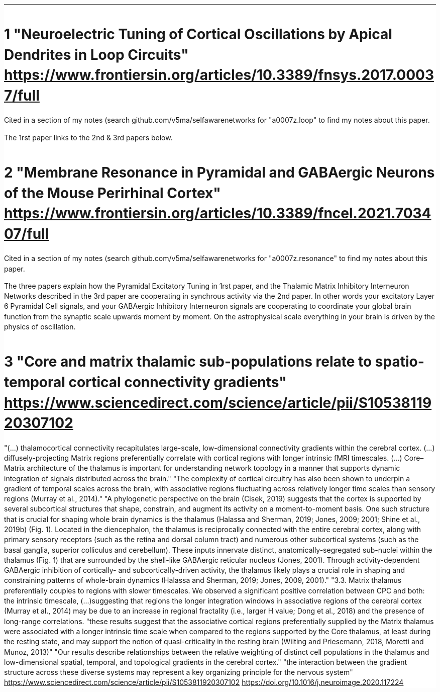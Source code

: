 __________________________________________________________________________________________________

# 1 "Neuroelectric Tuning of Cortical Oscillations by Apical Dendrites in Loop Circuits" https://www.frontiersin.org/articles/10.3389/fnsys.2017.00037/full
 Cited in a section of my notes (search github.com/v5ma/selfawarenetworks for "a0007z.loop" to find my notes about this paper.

 The 1rst paper links to the 2nd & 3rd papers below.

# 2 "Membrane Resonance in Pyramidal and GABAergic Neurons of the Mouse Perirhinal Cortex" https://www.frontiersin.org/articles/10.3389/fncel.2021.703407/full
 Cited in a section of my notes (search github.com/v5ma/selfawarenetworks for "a0007z.resonance" to find my notes about this paper.

 The three papers explain how the Pyramidal Excitatory Tuning in 1rst paper, and the Thalamic Matrix Inhibitory Interneuron Networks described in the 3rd paper are cooperating in synchrous activity via the 2nd paper. In other words your excitatory Layer 6 Pyramidal Cell signals, and your GABAergic Inhibitory Interneuron signals are cooperating to coordinate your global brain function from the synaptic scale upwards moment by moment. On the astrophysical scale everything in your brain is driven by the physics of oscillation.

# 3 "Core and matrix thalamic sub-populations relate to spatio-temporal cortical connectivity gradients" https://www.sciencedirect.com/science/article/pii/S1053811920307102
"(...) thalamocortical connectivity recapitulates large-scale, low-dimensional connectivity gradients within the cerebral cortex. (...) diffusely-projecting Matrix regions preferentially correlate with cortical regions with longer intrinsic fMRI timescales.
(...) Core–Matrix architecture of the thalamus is important for understanding network topology in a manner that supports dynamic integration of signals distributed across the brain."
"The complexity of cortical circuitry has also been shown to underpin a gradient of temporal scales across the brain, with associative regions fluctuating across relatively longer time scales than sensory regions (Murray et al., 2014)."
"A phylogenetic perspective on the brain (Cisek, 2019) suggests that the cortex is supported by several subcortical structures that shape, constrain, and augment its activity on a moment-to-moment basis. One such structure that is crucial for shaping whole brain dynamics is the thalamus (Halassa and Sherman, 2019; Jones, 2009; 2001; Shine et al., 2019b) (Fig. 1). Located in the diencephalon, the thalamus is reciprocally connected with the entire cerebral cortex, along with primary sensory receptors (such as the retina and dorsal column tract) and numerous other subcortical systems (such as the basal ganglia, superior colliculus and cerebellum). These inputs innervate distinct, anatomically-segregated sub-nuclei within the thalamus (Fig. 1) that are surrounded by the shell-like GABAergic reticular nucleus (Jones, 2001). Through activity-dependent GABAergic inhibition of cortically- and subcortically-driven activity, the thalamus likely plays a crucial role in shaping and constraining patterns of whole-brain dynamics (Halassa and Sherman, 2019; Jones, 2009, 2001)."
"3.3. Matrix thalamus preferentially couples to regions with slower timescales. We observed a significant positive correlation between CPC and both: the intrinsic timescale, (...)suggesting that regions the longer integration windows in associative regions of the cerebral cortex (Murray et al., 2014) may be due to an increase in regional fractality (i.e., larger H value; Dong et al., 2018) and the presence of long-range correlations. 
"these results suggest that the associative cortical regions preferentially supplied by the Matrix thalamus were associated with a longer intrinsic time scale when compared to the regions supported by the Core thalamus, at least during the resting state, and may support the notion of quasi-criticality in the resting brain (Wilting and Priesemann, 2018, Moretti and Munoz, 2013)"
"Our results describe relationships between the relative weighting of distinct cell populations in the thalamus and low-dimensional spatial, temporal, and topological gradients in the cerebral cortex."
"the interaction between the gradient structure across these diverse systems may represent a key organizing principle for the nervous system"
https://www.sciencedirect.com/science/article/pii/S1053811920307102
https://doi.org/10.1016/j.neuroimage.2020.117224